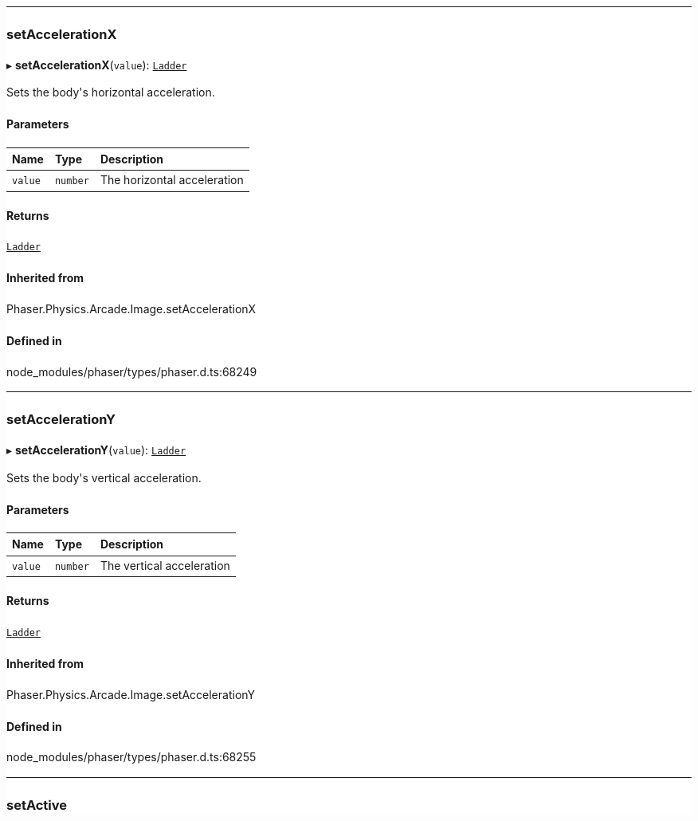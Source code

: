___

### setAccelerationX

▸ **setAccelerationX**(`value`): [`Ladder`](Platforms_Ladder.Ladder.md)

Sets the body's horizontal acceleration.

#### Parameters

| Name | Type | Description |
| :------ | :------ | :------ |
| `value` | `number` | The horizontal acceleration |

#### Returns

[`Ladder`](Platforms_Ladder.Ladder.md)

#### Inherited from

Phaser.Physics.Arcade.Image.setAccelerationX

#### Defined in

node_modules/phaser/types/phaser.d.ts:68249

___

### setAccelerationY

▸ **setAccelerationY**(`value`): [`Ladder`](Platforms_Ladder.Ladder.md)

Sets the body's vertical acceleration.

#### Parameters

| Name | Type | Description |
| :------ | :------ | :------ |
| `value` | `number` | The vertical acceleration |

#### Returns

[`Ladder`](Platforms_Ladder.Ladder.md)

#### Inherited from

Phaser.Physics.Arcade.Image.setAccelerationY

#### Defined in

node_modules/phaser/types/phaser.d.ts:68255

___

### setActive
